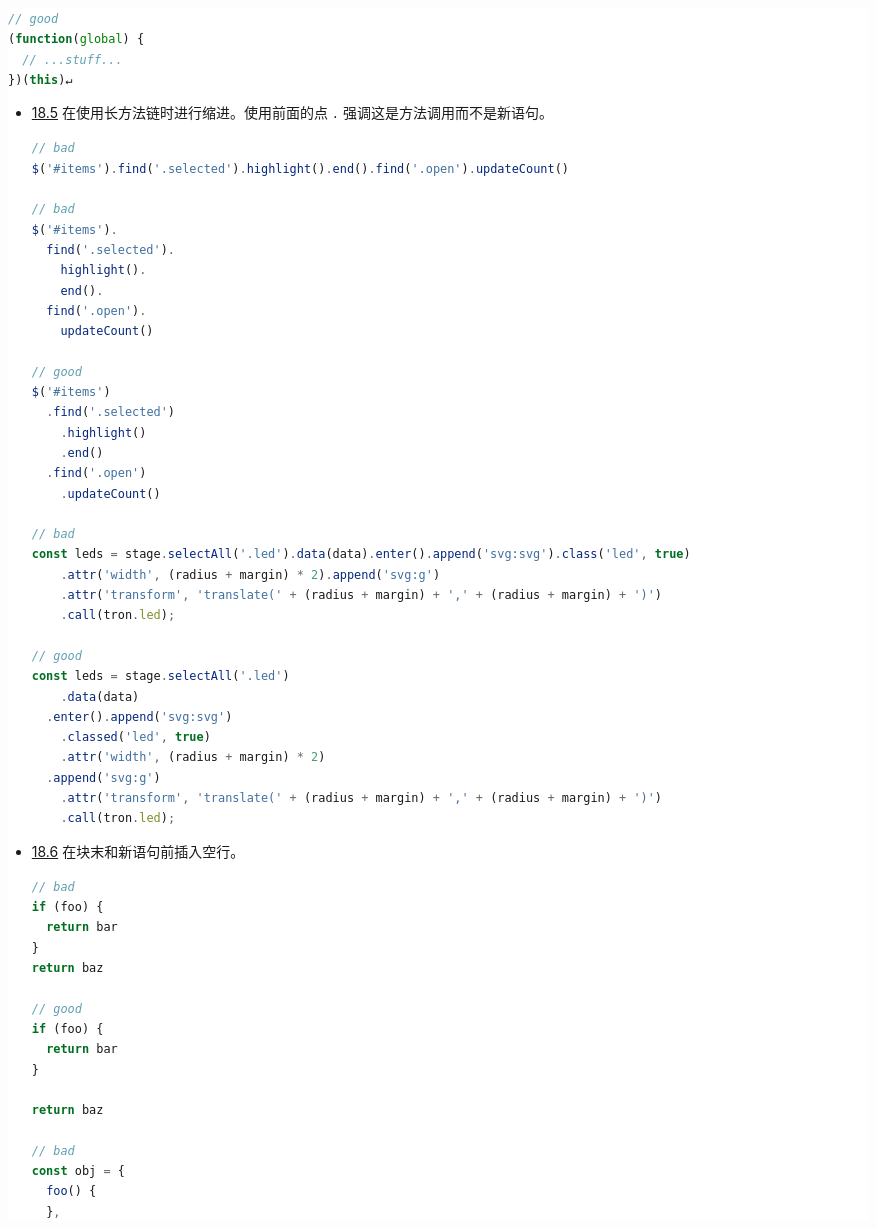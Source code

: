   ```javascript
  // good
  (function(global) {
    // ...stuff...
  })(this)↵
  ```

- [18.5](#18.5) <a name='18.5'></a> 在使用长方法链时进行缩进。使用前面的点 `.` 强调这是方法调用而不是新语句。

  ```javascript
  // bad
  $('#items').find('.selected').highlight().end().find('.open').updateCount()

  // bad
  $('#items').
    find('.selected').
      highlight().
      end().
    find('.open').
      updateCount()

  // good
  $('#items')
    .find('.selected')
      .highlight()
      .end()
    .find('.open')
      .updateCount()

  // bad
  const leds = stage.selectAll('.led').data(data).enter().append('svg:svg').class('led', true)
      .attr('width', (radius + margin) * 2).append('svg:g')
      .attr('transform', 'translate(' + (radius + margin) + ',' + (radius + margin) + ')')
      .call(tron.led);

  // good
  const leds = stage.selectAll('.led')
      .data(data)
    .enter().append('svg:svg')
      .classed('led', true)
      .attr('width', (radius + margin) * 2)
    .append('svg:g')
      .attr('transform', 'translate(' + (radius + margin) + ',' + (radius + margin) + ')')
      .call(tron.led);
  ```

- [18.6](#18.6) <a name='18.6'></a> 在块末和新语句前插入空行。

  ```javascript
  // bad
  if (foo) {
    return bar
  }
  return baz

  // good
  if (foo) {
    return bar
  }

  return baz

  // bad
  const obj = {
    foo() {
    },
  ```